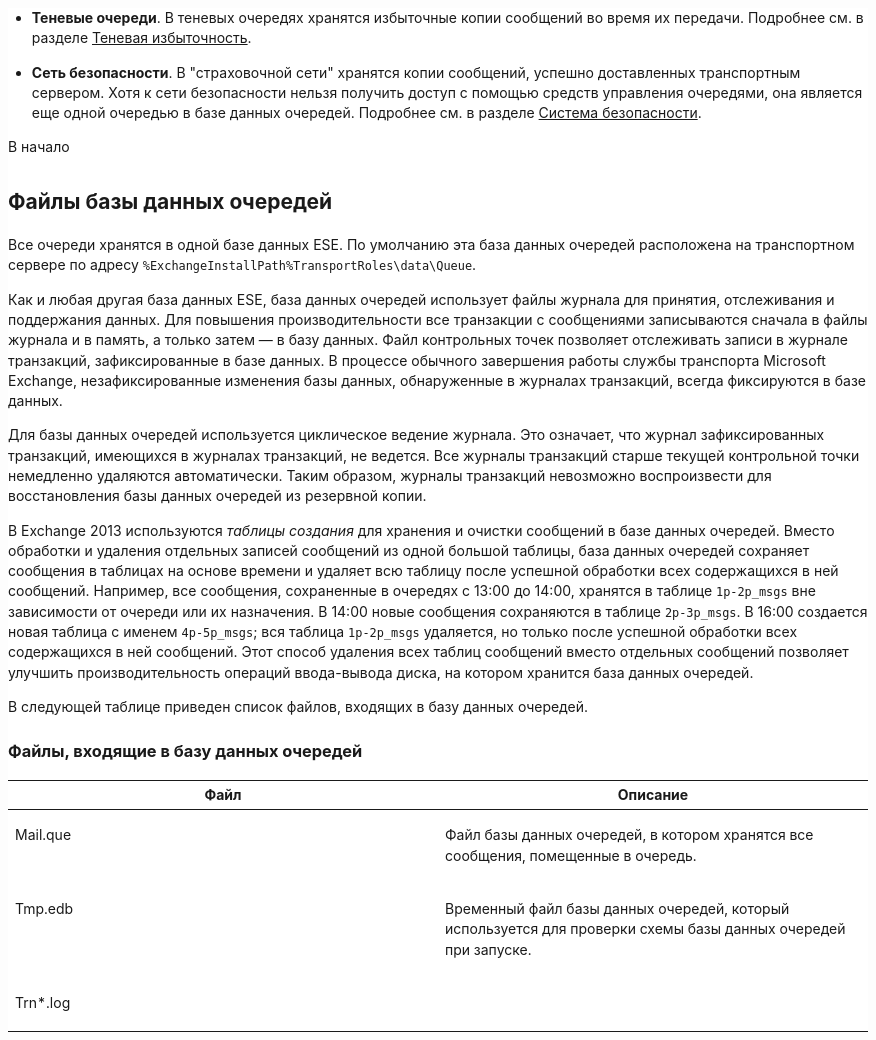   - **Теневые очереди**. В теневых очередях хранятся избыточные копии сообщений во время их передачи. Подробнее см. в разделе [Теневая избыточность](shadow-redundancy-exchange-2013-help.md).

  - **Сеть безопасности**. В "страховочной сети" хранятся копии сообщений, успешно доставленных транспортным сервером. Хотя к сети безопасности нельзя получить доступ с помощью средств управления очередями, она является еще одной очередью в базе данных очередей. Подробнее см. в разделе [Система безопасности](safety-net-exchange-2013-help.md).

В начало

## Файлы базы данных очередей

Все очереди хранятся в одной базе данных ESE. По умолчанию эта база данных очередей расположена на транспортном сервере по адресу `%ExchangeInstallPath%TransportRoles\data\Queue`.

Как и любая другая база данных ESE, база данных очередей использует файлы журнала для принятия, отслеживания и поддержания данных. Для повышения производительности все транзакции с сообщениями записываются сначала в файлы журнала и в память, а только затем — в базу данных. Файл контрольных точек позволяет отслеживать записи в журнале транзакций, зафиксированные в базе данных. В процессе обычного завершения работы службы транспорта Microsoft Exchange, незафиксированные изменения базы данных, обнаруженные в журналах транзакций, всегда фиксируются в базе данных.

Для базы данных очередей используется циклическое ведение журнала. Это означает, что журнал зафиксированных транзакций, имеющихся в журналах транзакций, не ведется. Все журналы транзакций старше текущей контрольной точки немедленно удаляются автоматически. Таким образом, журналы транзакций невозможно воспроизвести для восстановления базы данных очередей из резервной копии.

В Exchange 2013 используются *таблицы создания* для хранения и очистки сообщений в базе данных очередей. Вместо обработки и удаления отдельных записей сообщений из одной большой таблицы, база данных очередей сохраняет сообщения в таблицах на основе времени и удаляет всю таблицу после успешной обработки всех содержащихся в ней сообщений. Например, все сообщения, сохраненные в очередях с 13:00 до 14:00, хранятся в таблице `1p-2p_msgs` вне зависимости от очереди или их назначения. В 14:00 новые сообщения сохраняются в таблице `2p-3p_msgs`. В 16:00 создается новая таблица с именем `4p-5p_msgs`; вся таблица `1p-2p_msgs` удаляется, но только после успешной обработки всех содержащихся в ней сообщений. Этот способ удаления всех таблиц сообщений вместо отдельных сообщений позволяет улучшить производительность операций ввода-вывода диска, на котором хранится база данных очередей.

В следующей таблице приведен список файлов, входящих в базу данных очередей.

### Файлы, входящие в базу данных очередей

<table>
<colgroup>
<col style="width: 50%" />
<col style="width: 50%" />
</colgroup>
<thead>
<tr class="header">
<th>Файл</th>
<th>Описание</th>
</tr>
</thead>
<tbody>
<tr class="odd">
<td><p>Mail.que</p></td>
<td><p>Файл базы данных очередей, в котором хранятся все сообщения, помещенные в очередь.</p></td>
</tr>
<tr class="even">
<td><p>Tmp.edb</p></td>
<td><p>Временный файл базы данных очередей, который используется для проверки схемы базы данных очередей при запуске.</p></td>
</tr>
<tr class="odd">
<td><p>Trn*.log</p></td>